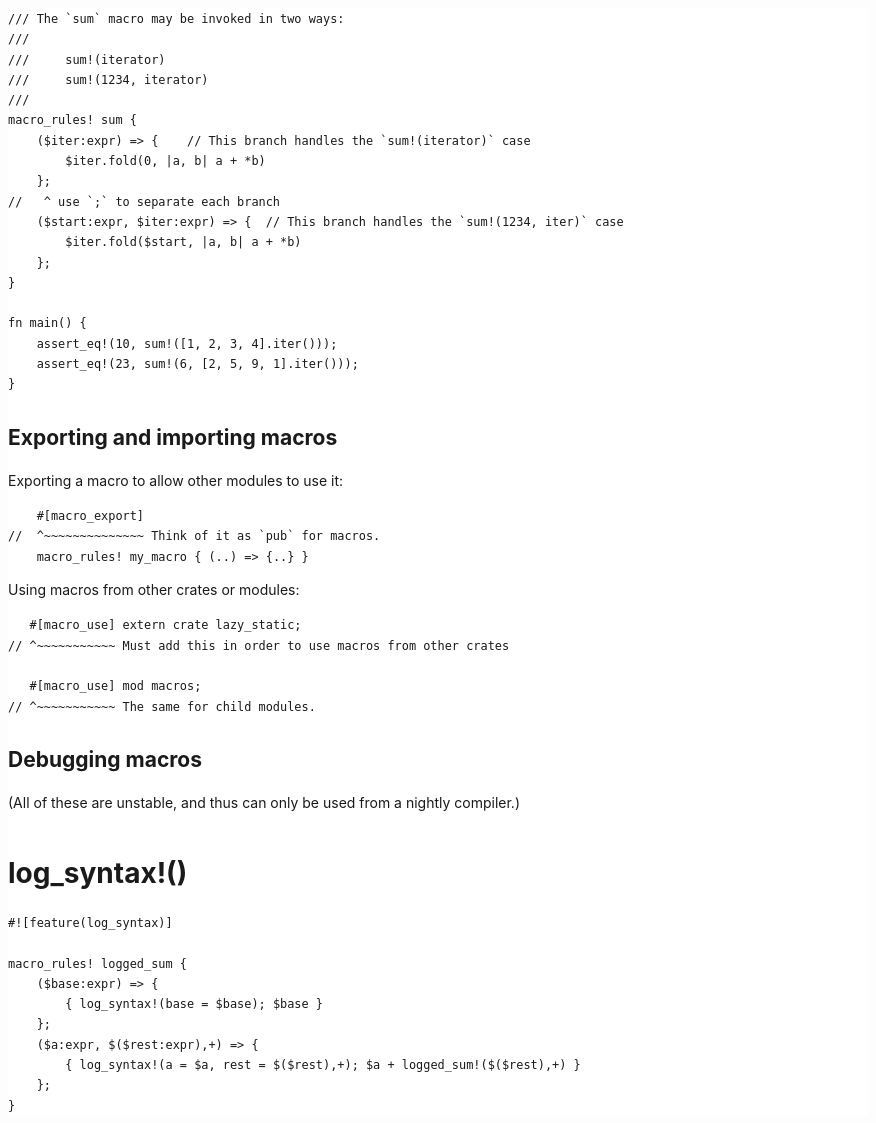     /// The `sum` macro may be invoked in two ways:
    /// 
    ///     sum!(iterator)
    ///     sum!(1234, iterator)
    ///
    macro_rules! sum {
        ($iter:expr) => {    // This branch handles the `sum!(iterator)` case
            $iter.fold(0, |a, b| a + *b)
        };
    //   ^ use `;` to separate each branch
        ($start:expr, $iter:expr) => {  // This branch handles the `sum!(1234, iter)` case
            $iter.fold($start, |a, b| a + *b)
        };
    }
    
    fn main() {
        assert_eq!(10, sum!([1, 2, 3, 4].iter()));
        assert_eq!(23, sum!(6, [2, 5, 9, 1].iter()));
    }



## Exporting and importing macros
Exporting a macro to allow other modules to use it:

        #[macro_export]
    //  ^~~~~~~~~~~~~~~ Think of it as `pub` for macros.
        macro_rules! my_macro { (..) => {..} }

Using macros from other crates or modules:

       #[macro_use] extern crate lazy_static;
    // ^~~~~~~~~~~~ Must add this in order to use macros from other crates 

       #[macro_use] mod macros;
    // ^~~~~~~~~~~~ The same for child modules.



## Debugging macros
(All of these are unstable, and thus can only be used from a nightly compiler.)

# log_syntax!()

    #![feature(log_syntax)]

    macro_rules! logged_sum {
        ($base:expr) => { 
            { log_syntax!(base = $base); $base } 
        };
        ($a:expr, $($rest:expr),+) => { 
            { log_syntax!(a = $a, rest = $($rest),+); $a + logged_sum!($($rest),+) } 
        };
    }
